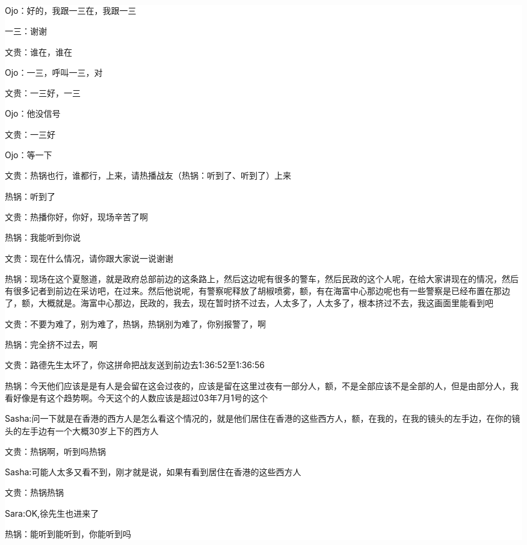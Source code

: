 
Ojo：好的，我跟一三在，我跟一三


一三：谢谢


文贵：谁在，谁在


Ojo：一三，呼叫一三，对


文贵：一三好，一三


Ojo：他没信号


文贵：一三好


Ojo：等一下


文贵：热锅也行，谁都行，上来，请热播战友（热锅：听到了、听到了）上来


热锅：听到了


文贵：热播你好，你好，现场辛苦了啊


热锅：我能听到你说


文贵：现在什么情况，请你跟大家说一说谢谢


热锅：现场在这个夏慤道，就是政府总部前边的这条路上，然后这边呢有很多的警车，然后民政的这个人呢，在给大家讲现在的情况，然后有很多记者到前边在采访吧，在过来。然后他说呢，有警察呢释放了胡椒喷雾，额，有在海富中心那边呢也有一些警察是已经布置在那边了，额，大概就是。海富中心那边，民政的，我去，现在暂时挤不过去，人太多了，人太多了，根本挤过不去，我这画面里能看到吧


文贵：不要为难了，别为难了，热锅，热锅别为难了，你别报警了，啊


热锅：完全挤不过去，啊


文贵：路德先生太坏了，你这拼命把战友送到前边去1:36:52至1:36:56


热锅：今天他们应该是是有人是会留在这会过夜的，应该是留在这里过夜有一部分人，额，不是全部应该不是全部的人，但是由部分人，我看好像是有这个趋势啊。今天这个的人数应该是超过03年7月1号的这个


Sasha:问一下就是在香港的西方人是怎么看这个情况的，就是他们居住在香港的这些西方人，额，在我的，在我的镜头的左手边，在你的镜头的左手边有一个大概30岁上下的西方人


文贵：热锅啊，听到吗热锅


Sasha:可能人太多又看不到，刚才就是说，如果有看到居住在香港的这些西方人


文贵：热锅热锅


Sara:OK,徐先生也进来了


热锅：能听到能听到，你能听到吗
